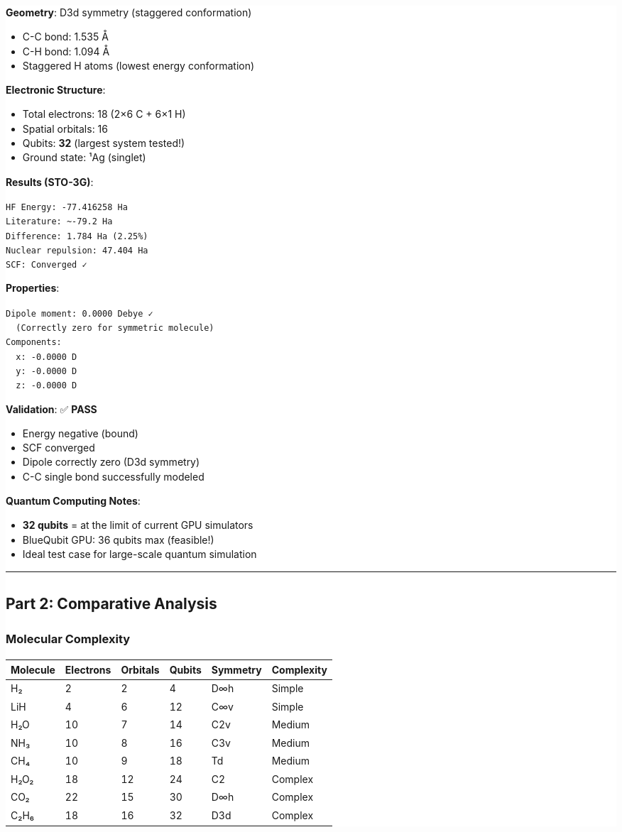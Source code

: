 **Geometry**: D3d symmetry (staggered conformation)
- C-C bond: 1.535 Å
- C-H bond: 1.094 Å
- Staggered H atoms (lowest energy conformation)

**Electronic Structure**:
- Total electrons: 18 (2×6 C + 6×1 H)
- Spatial orbitals: 16
- Qubits: **32** (largest system tested!)
- Ground state: ¹Ag (singlet)

**Results (STO-3G)**:
```
HF Energy: -77.416258 Ha
Literature: ~-79.2 Ha
Difference: 1.784 Ha (2.25%)
Nuclear repulsion: 47.404 Ha
SCF: Converged ✓
```

**Properties**:
```
Dipole moment: 0.0000 Debye ✓
  (Correctly zero for symmetric molecule)
Components:
  x: -0.0000 D
  y: -0.0000 D
  z: -0.0000 D
```

**Validation**: ✅ **PASS**
- Energy negative (bound)
- SCF converged
- Dipole correctly zero (D3d symmetry)
- C-C single bond successfully modeled

**Quantum Computing Notes**:
- **32 qubits** = at the limit of current GPU simulators
- BlueQubit GPU: 36 qubits max (feasible!)
- Ideal test case for large-scale quantum simulation

---

## Part 2: Comparative Analysis

### Molecular Complexity

| Molecule | Electrons | Orbitals | Qubits | Symmetry | Complexity |
|----------|-----------|----------|--------|----------|------------|
| H₂ | 2 | 2 | 4 | D∞h | Simple |
| LiH | 4 | 6 | 12 | C∞v | Simple |
| H₂O | 10 | 7 | 14 | C2v | Medium |
| NH₃ | 10 | 8 | 16 | C3v | Medium |
| CH₄ | 10 | 9 | 18 | Td | Medium |
| H₂O₂ | 18 | 12 | 24 | C2 | Complex |
| CO₂ | 22 | 15 | 30 | D∞h | Complex |
| C₂H₆ | 18 | 16 | 32 | D3d | Complex |
